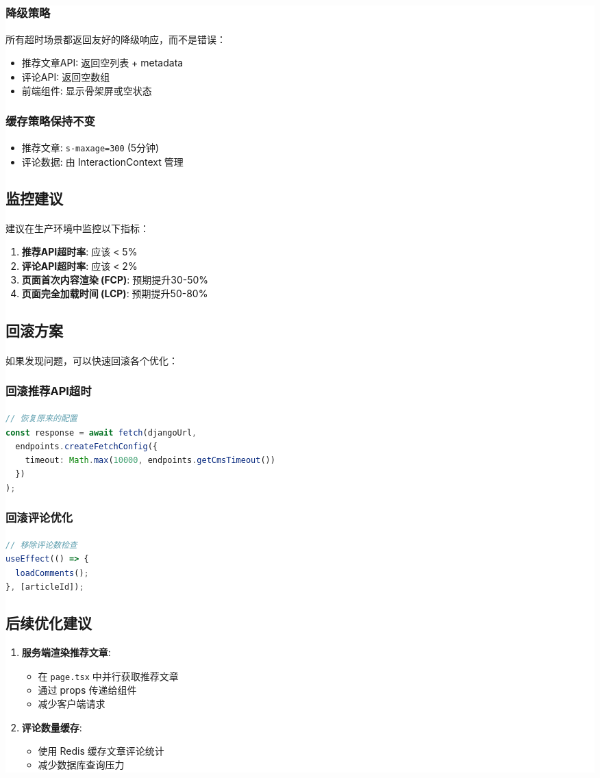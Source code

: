 ```typescript
```

### 降级策略
所有超时场景都返回友好的降级响应，而不是错误：
- 推荐文章API: 返回空列表 + metadata
- 评论API: 返回空数组
- 前端组件: 显示骨架屏或空状态

### 缓存策略保持不变
- 推荐文章: `s-maxage=300` (5分钟)
- 评论数据: 由 InteractionContext 管理

## 监控建议

建议在生产环境中监控以下指标：
1. **推荐API超时率**: 应该 < 5%
2. **评论API超时率**: 应该 < 2%
3. **页面首次内容渲染 (FCP)**: 预期提升30-50%
4. **页面完全加载时间 (LCP)**: 预期提升50-80%

## 回滚方案

如果发现问题，可以快速回滚各个优化：

### 回滚推荐API超时
```typescript
// 恢复原来的配置
const response = await fetch(djangoUrl, 
  endpoints.createFetchConfig({ 
    timeout: Math.max(10000, endpoints.getCmsTimeout())
  })
);
```

### 回滚评论优化
```typescript
// 移除评论数检查
useEffect(() => {
  loadComments();
}, [articleId]);
```

## 后续优化建议

1. **服务端渲染推荐文章**: 
   - 在 `page.tsx` 中并行获取推荐文章
   - 通过 props 传递给组件
   - 减少客户端请求

2. **评论数量缓存**:
   - 使用 Redis 缓存文章评论统计
   - 减少数据库查询压力

